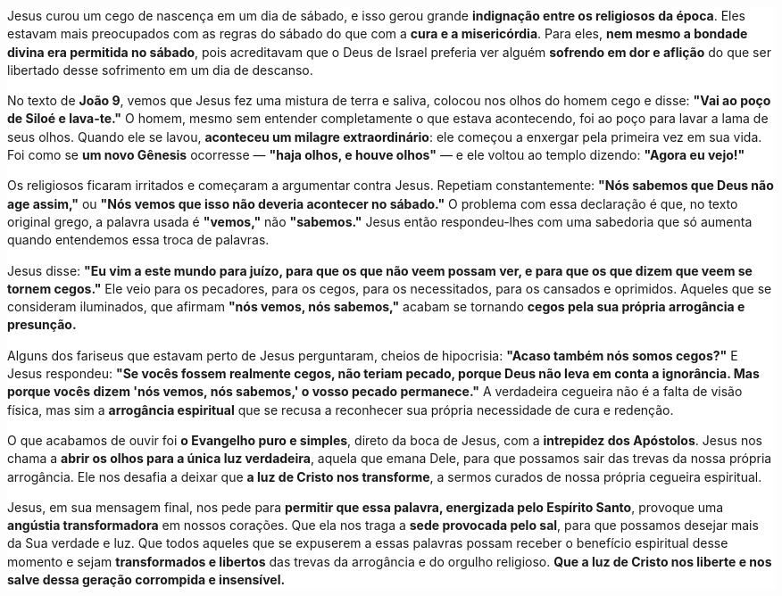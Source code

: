 Jesus curou um cego de nascença em um dia de sábado, e isso gerou grande **indignação entre os religiosos da época**. Eles estavam mais preocupados com as regras do sábado do que com a **cura e a misericórdia**. Para eles, **nem mesmo a bondade divina era permitida no sábado**, pois acreditavam que o Deus de Israel preferia ver alguém **sofrendo em dor e aflição** do que ser libertado desse sofrimento em um dia de descanso.

No texto de **João 9**, vemos que Jesus fez uma mistura de terra e saliva, colocou nos olhos do homem cego e disse: **"Vai ao poço de Siloé e lava-te."** O homem, mesmo sem entender completamente o que estava acontecendo, foi ao poço para lavar a lama de seus olhos. Quando ele se lavou, **aconteceu um milagre extraordinário**: ele começou a enxergar pela primeira vez em sua vida. Foi como se **um novo Gênesis** ocorresse — **"haja olhos, e houve olhos"** — e ele voltou ao templo dizendo: **"Agora eu vejo!"**

Os religiosos ficaram irritados e começaram a argumentar contra Jesus. Repetiam constantemente: **"Nós sabemos que Deus não age assim,"** ou **"Nós vemos que isso não deveria acontecer no sábado."** O problema com essa declaração é que, no texto original grego, a palavra usada é **"vemos,"** não **"sabemos."** Jesus então respondeu-lhes com uma sabedoria que só aumenta quando entendemos essa troca de palavras.

Jesus disse: **"Eu vim a este mundo para juízo, para que os que não veem possam ver, e para que os que dizem que veem se tornem cegos."** Ele veio para os pecadores, para os cegos, para os necessitados, para os cansados e oprimidos. Aqueles que se consideram iluminados, que afirmam **"nós vemos, nós sabemos,"** acabam se tornando **cegos pela sua própria arrogância e presunção.**

Alguns dos fariseus que estavam perto de Jesus perguntaram, cheios de hipocrisia: **"Acaso também nós somos cegos?"** E Jesus respondeu: **"Se vocês fossem realmente cegos, não teriam pecado, porque Deus não leva em conta a ignorância. Mas porque vocês dizem 'nós vemos, nós sabemos,' o vosso pecado permanece."** A verdadeira cegueira não é a falta de visão física, mas sim a **arrogância espiritual** que se recusa a reconhecer sua própria necessidade de cura e redenção.

O que acabamos de ouvir foi **o Evangelho puro e simples**, direto da boca de Jesus, com a **intrepidez dos Apóstolos**. Jesus nos chama a **abrir os olhos para a única luz verdadeira**, aquela que emana Dele, para que possamos sair das trevas da nossa própria arrogância. Ele nos desafia a deixar que **a luz de Cristo nos transforme**, a sermos curados de nossa própria cegueira espiritual.

Jesus, em sua mensagem final, nos pede para **permitir que essa palavra, energizada pelo Espírito Santo**, provoque uma **angústia transformadora** em nossos corações. Que ela nos traga a **sede provocada pelo sal**, para que possamos desejar mais da Sua verdade e luz. Que todos aqueles que se expuserem a essas palavras possam receber o benefício espiritual desse momento e sejam **transformados e libertos** das trevas da arrogância e do orgulho religioso. **Que a luz de Cristo nos liberte e nos salve dessa geração corrompida e insensível.**

